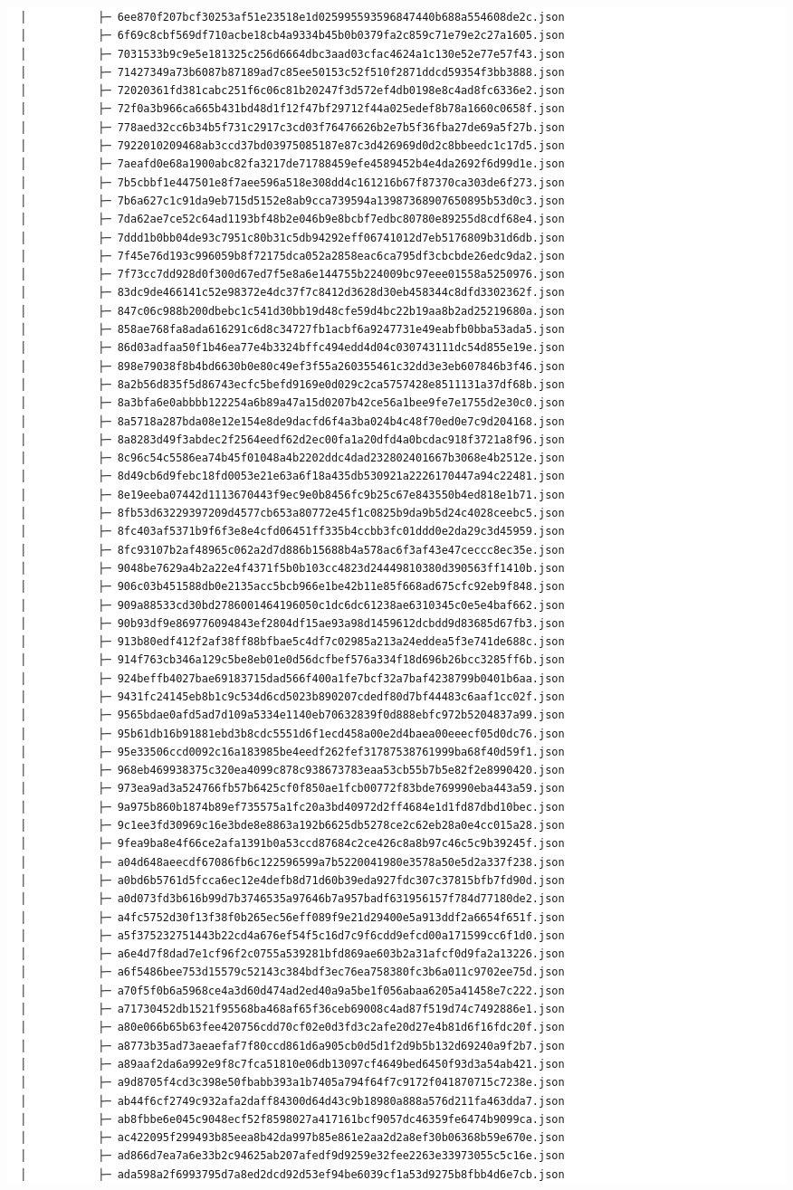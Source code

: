       │           ├─ 6ee870f207bcf30253af51e23518e1d025995593596847440b688a554608de2c.json
      │           ├─ 6f69c8cbf569df710acbe18cb4a9334b45b0b0379fa2c859c71e79e2c27a1605.json
      │           ├─ 7031533b9c9e5e181325c256d6664dbc3aad03cfac4624a1c130e52e77e57f43.json
      │           ├─ 71427349a73b6087b87189ad7c85ee50153c52f510f2871ddcd59354f3bb3888.json
      │           ├─ 72020361fd381cabc251f6c06c81b20247f3d572ef4db0198e8c4ad8fc6336e2.json
      │           ├─ 72f0a3b966ca665b431bd48d1f12f47bf29712f44a025edef8b78a1660c0658f.json
      │           ├─ 778aed32cc6b34b5f731c2917c3cd03f76476626b2e7b5f36fba27de69a5f27b.json
      │           ├─ 7922010209468ab3ccd37bd03975085187e87c3d426969d0d2c8bbeedc1c17d5.json
      │           ├─ 7aeafd0e68a1900abc82fa3217de71788459efe4589452b4e4da2692f6d99d1e.json
      │           ├─ 7b5cbbf1e447501e8f7aee596a518e308dd4c161216b67f87370ca303de6f273.json
      │           ├─ 7b6a627c1c91da9eb715d5152e8ab9cca739594a13987368907650895b53d0c3.json
      │           ├─ 7da62ae7ce52c64ad1193bf48b2e046b9e8bcbf7edbc80780e89255d8cdf68e4.json
      │           ├─ 7ddd1b0bb04de93c7951c80b31c5db94292eff06741012d7eb5176809b31d6db.json
      │           ├─ 7f45e76d193c996059b8f72175dca052a2858eac6ca795df3cbcbde26edc9da2.json
      │           ├─ 7f73cc7dd928d0f300d67ed7f5e8a6e144755b224009bc97eee01558a5250976.json
      │           ├─ 83dc9de466141c52e98372e4dc37f7c8412d3628d30eb458344c8dfd3302362f.json
      │           ├─ 847c06c988b200dbebc1c541d30bb19d48cfe59d4bc22b19aa8b2ad25219680a.json
      │           ├─ 858ae768fa8ada616291c6d8c34727fb1acbf6a9247731e49eabfb0bba53ada5.json
      │           ├─ 86d03adfaa50f1b46ea77e4b3324bffc494edd4d04c030743111dc54d855e19e.json
      │           ├─ 898e79038f8b4bd6630b0e80c49ef3f55a260355461c32dd3e3eb607846b3f46.json
      │           ├─ 8a2b56d835f5d86743ecfc5befd9169e0d029c2ca5757428e8511131a37df68b.json
      │           ├─ 8a3bfa6e0abbbb122254a6b89a47a15d0207b42ce56a1bee9fe7e1755d2e30c0.json
      │           ├─ 8a5718a287bda08e12e154e8de9dacfd6f4a3ba024b4c48f70ed0e7c9d204168.json
      │           ├─ 8a8283d49f3abdec2f2564eedf62d2ec00fa1a20dfd4a0bcdac918f3721a8f96.json
      │           ├─ 8c96c54c5586ea74b45f01048a4b2202ddc4dad232802401667b3068e4b2512e.json
      │           ├─ 8d49cb6d9febc18fd0053e21e63a6f18a435db530921a2226170447a94c22481.json
      │           ├─ 8e19eeba07442d1113670443f9ec9e0b8456fc9b25c67e843550b4ed818e1b71.json
      │           ├─ 8fb53d63229397209d4577cb653a80772e45f1c0825b9da9b5d24c4028ceebc5.json
      │           ├─ 8fc403af5371b9f6f3e8e4cfd06451ff335b4ccbb3fc01ddd0e2da29c3d45959.json
      │           ├─ 8fc93107b2af48965c062a2d7d886b15688b4a578ac6f3af43e47ceccc8ec35e.json
      │           ├─ 9048be7629a4b2a22e4f4371f5b0b103cc4823d24449810380d390563ff1410b.json
      │           ├─ 906c03b451588db0e2135acc5bcb966e1be42b11e85f668ad675cfc92eb9f848.json
      │           ├─ 909a88533cd30bd2786001464196050c1dc6dc61238ae6310345c0e5e4baf662.json
      │           ├─ 90b93df9e869776094843ef2804df15ae93a98d1459612dcbdd9d83685d67fb3.json
      │           ├─ 913b80edf412f2af38ff88bfbae5c4df7c02985a213a24eddea5f3e741de688c.json
      │           ├─ 914f763cb346a129c5be8eb01e0d56dcfbef576a334f18d696b26bcc3285ff6b.json
      │           ├─ 924beffb4027bae69183715dad566f400a1fe7bcf32a7baf4238799b0401b6aa.json
      │           ├─ 9431fc24145eb8b1c9c534d6cd5023b890207cdedf80d7bf44483c6aaf1cc02f.json
      │           ├─ 9565bdae0afd5ad7d109a5334e1140eb70632839f0d888ebfc972b5204837a99.json
      │           ├─ 95b61db16b91881ebd3b8cdc5551d6f1ecd458a00e2d4baea00eeecf05d0dc76.json
      │           ├─ 95e33506ccd0092c16a183985be4eedf262fef31787538761999ba68f40d59f1.json
      │           ├─ 968eb469938375c320ea4099c878c938673783eaa53cb55b7b5e82f2e8990420.json
      │           ├─ 973ea9ad3a524766fb57b6425cf0f850ae1fcb00772f83bde769990eba443a59.json
      │           ├─ 9a975b860b1874b89ef735575a1fc20a3bd40972d2ff4684e1d1fd87dbd10bec.json
      │           ├─ 9c1ee3fd30969c16e3bde8e8863a192b6625db5278ce2c62eb28a0e4cc015a28.json
      │           ├─ 9fea9ba8e4f66ce2afa1391b0a53ccd87684c2ce426c8a8b97c46c5c9b39245f.json
      │           ├─ a04d648aeecdf67086fb6c122596599a7b5220041980e3578a50e5d2a337f238.json
      │           ├─ a0bd6b5761d5fcca6ec12e4defb8d71d60b39eda927fdc307c37815bfb7fd90d.json
      │           ├─ a0d073fd3b616b99d7b3746535a97646b7a957badf631956157f784d77180de2.json
      │           ├─ a4fc5752d30f13f38f0b265ec56eff089f9e21d29400e5a913ddf2a6654f651f.json
      │           ├─ a5f375232751443b22cd4a676ef54f5c16d7c9f6cdd9efcd00a171599cc6f1d0.json
      │           ├─ a6e4d7f8dad7e1cf96f2c0755a539281bfd869ae603b2a31afcf0d9fa2a13226.json
      │           ├─ a6f5486bee753d15579c52143c384bdf3ec76ea758380fc3b6a011c9702ee75d.json
      │           ├─ a70f5f0b6a5968ce4a3d60d474ad2ed40a9a5be1f056abaa6205a41458e7c222.json
      │           ├─ a71730452db1521f95568ba468af65f36ceb69008c4ad87f519d74c7492886e1.json
      │           ├─ a80e066b65b63fee420756cdd70cf02e0d3fd3c2afe20d27e4b81d6f16fdc20f.json
      │           ├─ a8773b35ad73aeaefaf7f80ccd861d6a905cb0d5d1f2d9b5b132d69240a9f2b7.json
      │           ├─ a89aaf2da6a992e9f8c7fca51810e06db13097cf4649bed6450f93d3a54ab421.json
      │           ├─ a9d8705f4cd3c398e50fbabb393a1b7405a794f64f7c9172f041870715c7238e.json
      │           ├─ ab44f6cf2749c932afa2daff84300d64d43c9b18980a888a576d211fa463dda7.json
      │           ├─ ab8fbbe6e045c9048ecf52f8598027a417161bcf9057dc46359fe6474b9099ca.json
      │           ├─ ac422095f299493b85eea8b42da997b85e861e2aa2d2a8ef30b06368b59e670e.json
      │           ├─ ad866d7ea7a6e33b2c94625ab207afedf9d9259e32fee2263e33973055c5c16e.json
      │           ├─ ada598a2f6993795d7a8ed2dcd92d53ef94be6039cf1a53d9275b8fbb4d6e7cb.json